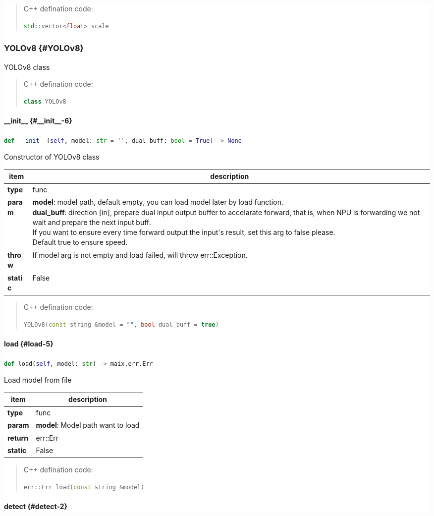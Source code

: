 > C++ defination code:
> ```cpp
> std::vector<float> scale
> ```
### YOLOv8 {#YOLOv8}

YOLOv8 class


> C++ defination code:
> ```cpp
> class YOLOv8
> ```

#### \_\_init\_\_ {#\_\_init\_\_-6}

```python
def __init__(self, model: str = '', dual_buff: bool = True) -> None
```
Constructor of YOLOv8 class

| item | description |
| --- | --- |
| **type** | func |
| **param** | **model**: model path, default empty, you can load model later by load function.<br>**dual_buff**: direction [in], prepare dual input output buffer to accelarate forward, that is, when NPU is forwarding we not wait and prepare the next input buff.<br>If you want to ensure every time forward output the input's result, set this arg to false please.<br>Default true to ensure speed.<br>|
| **throw** | If model arg is not empty and load failed, will throw err::Exception. |
| **static** | False |

> C++ defination code:
> ```cpp
> YOLOv8(const string &model = "", bool dual_buff = true)
> ```
#### load {#load-5}

```python
def load(self, model: str) -> maix.err.Err
```
Load model from file

| item | description |
| --- | --- |
| **type** | func |
| **param** | **model**: Model path want to load<br>|
| **return** | err::Err |
| **static** | False |

> C++ defination code:
> ```cpp
> err::Err load(const string &model)
> ```
#### detect {#detect-2}
